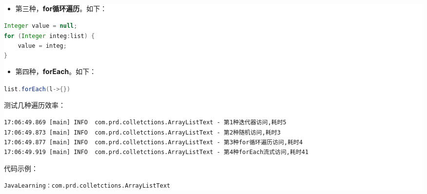 * 第三种，**for循环遍历**。如下：

```java
Integer value = null;
for (Integer integ:list) {
    value = integ;
}
```

* 第四种，**forEach**。如下：

```java
list.forEach(l->{})
```

测试几种遍历效率：

```shell
17:06:49.869 [main] INFO  com.prd.colletctions.ArrayListText - 第1种迭代器访问,耗时5
17:06:49.873 [main] INFO  com.prd.colletctions.ArrayListText - 第2种随机访问,耗时3
17:06:49.877 [main] INFO  com.prd.colletctions.ArrayListText - 第3种for循环遍历访问,耗时4
17:06:49.919 [main] INFO  com.prd.colletctions.ArrayListText - 第4种forEach流式访问,耗时41
```

代码示例：

```
JavaLearning：com.prd.colletctions.ArrayListText
```

